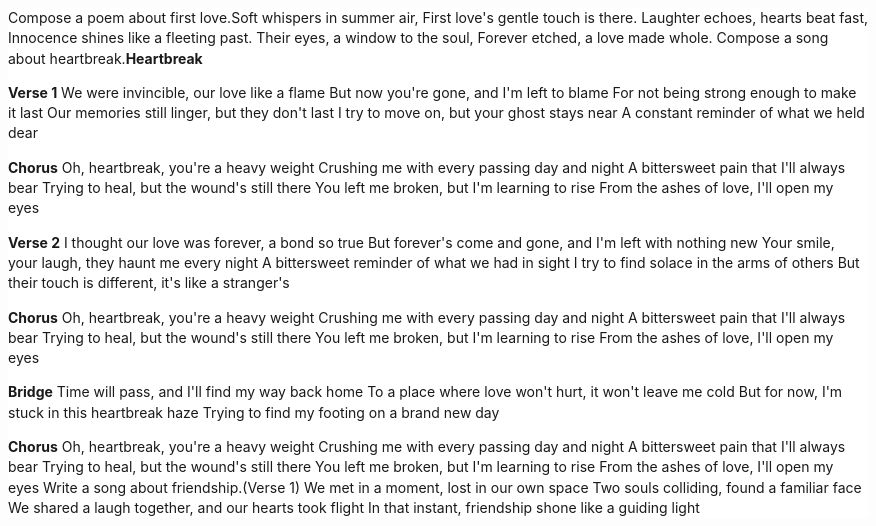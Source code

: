 Compose a poem about first love.<start>Soft whispers in summer air,
First love's gentle touch is there.
Laughter echoes, hearts beat fast,
Innocence shines like a fleeting past.
Their eyes, a window to the soul,
Forever etched, a love made whole.<end>
Compose a song about heartbreak.<start>**Heartbreak**

**Verse 1**
We were invincible, our love like a flame
But now you're gone, and I'm left to blame
For not being strong enough to make it last
Our memories still linger, but they don't last
I try to move on, but your ghost stays near
A constant reminder of what we held dear

**Chorus**
Oh, heartbreak, you're a heavy weight
Crushing me with every passing day and night
A bittersweet pain that I'll always bear
Trying to heal, but the wound's still there
You left me broken, but I'm learning to rise
From the ashes of love, I'll open my eyes

**Verse 2**
I thought our love was forever, a bond so true
But forever's come and gone, and I'm left with nothing new
Your smile, your laugh, they haunt me every night
A bittersweet reminder of what we had in sight
I try to find solace in the arms of others
But their touch is different, it's like a stranger's

**Chorus**
Oh, heartbreak, you're a heavy weight
Crushing me with every passing day and night
A bittersweet pain that I'll always bear
Trying to heal, but the wound's still there
You left me broken, but I'm learning to rise
From the ashes of love, I'll open my eyes

**Bridge**
Time will pass, and I'll find my way back home
To a place where love won't hurt, it won't leave me cold
But for now, I'm stuck in this heartbreak haze
Trying to find my footing on a brand new day

**Chorus**
Oh, heartbreak, you're a heavy weight
Crushing me with every passing day and night
A bittersweet pain that I'll always bear
Trying to heal, but the wound's still there
You left me broken, but I'm learning to rise
From the ashes of love, I'll open my eyes<end>
Write a song about friendship.<start>(Verse 1)
We met in a moment, lost in our own space
Two souls colliding, found a familiar face
We shared a laugh together, and our hearts took flight
In that instant, friendship shone like a guiding light

